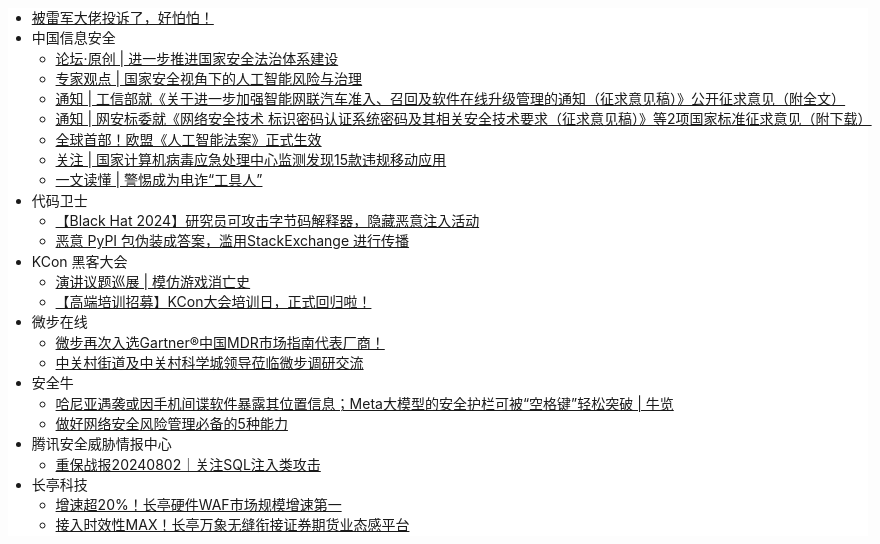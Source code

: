   - [被雷军大佬投诉了，好怕怕！](https://mp.weixin.qq.com/s?__biz=MzI5ODYwNTE4Nw==&mid=2247488376&idx=1&sn=66de4e9c161cb879782ae56e3456e07b&chksm=eca21c94dbd595828b24221a513abf7e8db834fbb5f7e6fb15ad8b445c2c56f561a5f1195ed5&scene=58&subscene=0#rd)
- 中国信息安全
  - [论坛·原创 | 进一步推进国家安全法治体系建设](https://mp.weixin.qq.com/s?__biz=MzA5MzE5MDAzOA==&mid=2664221692&idx=1&sn=87345b4ba7b5e9ee5feec583ebdfe8bd&chksm=8b59c905bc2e40134209215843638a93d0625a0ed98b0008a5b346e665f8317cae208f3dbdd9&scene=58&subscene=0#rd)
  - [专家观点 | 国家安全视角下的人工智能风险与治理](https://mp.weixin.qq.com/s?__biz=MzA5MzE5MDAzOA==&mid=2664221692&idx=2&sn=147aa4380b1fdc1b4ecea4be14d8ef41&chksm=8b59c905bc2e401304e1d270d3ccc73e39e92206f078cbf194b6b7ae0f5241c6b3129ce0d015&scene=58&subscene=0#rd)
  - [通知 | 工信部就《关于进一步加强智能网联汽车准入、召回及软件在线升级管理的通知（征求意见稿）》公开征求意见（附全文）](https://mp.weixin.qq.com/s?__biz=MzA5MzE5MDAzOA==&mid=2664221692&idx=3&sn=be46a39a1d0be90e54f349c2c5678013&chksm=8b59c905bc2e4013359f0b5a980b01f8deab5fafda746996b6ed14bba3108c11068309ede078&scene=58&subscene=0#rd)
  - [通知 | 网安标委就《网络安全技术 标识密码认证系统密码及其相关安全技术要求（征求意见稿）》等2项国家标准征求意见（附下载）](https://mp.weixin.qq.com/s?__biz=MzA5MzE5MDAzOA==&mid=2664221692&idx=4&sn=4d4541a296fb2a54b23e033a0bf98175&chksm=8b59c905bc2e4013068032d1cc2682d07a7fe872a0f65e09d02328e38357587babcc720779bc&scene=58&subscene=0#rd)
  - [全球首部！欧盟《人工智能法案》正式生效](https://mp.weixin.qq.com/s?__biz=MzA5MzE5MDAzOA==&mid=2664221692&idx=5&sn=ebb9df3e9673c1eb4a7e51ece3999e5b&chksm=8b59c905bc2e4013a91ac1534d2c23e9b5da426beb75bc98943e0ae87ab35537d78febb0cdd2&scene=58&subscene=0#rd)
  - [关注 | 国家计算机病毒应急处理中心监测发现15款违规移动应用](https://mp.weixin.qq.com/s?__biz=MzA5MzE5MDAzOA==&mid=2664221692&idx=6&sn=70ace967760f66a6ab67454278ea8126&chksm=8b59c905bc2e401389bdf7f08cced325381970ae645d4675efc193e7a63229356acb33af5ca1&scene=58&subscene=0#rd)
  - [一文读懂 | 警惕成为电诈“工具人”](https://mp.weixin.qq.com/s?__biz=MzA5MzE5MDAzOA==&mid=2664221692&idx=7&sn=c555fcbc23e76dc2dff63d95cf0247e2&chksm=8b59c905bc2e4013ea9cdce783034a6a89378ab8ed6d66a39878947a5cf50d7c8d09ebddca7a&scene=58&subscene=0#rd)
- 代码卫士
  - [【Black Hat 2024】研究员可攻击字节码解释器，隐藏恶意注入活动](https://mp.weixin.qq.com/s?__biz=MzI2NTg4OTc5Nw==&mid=2247520319&idx=1&sn=3a8d458a1acacca774576bd3d34ea76c&chksm=ea94a155dde328434d86cd40fb2cdf4523e4f365935e008cb4df31d685cca7869a352c63a20b&scene=58&subscene=0#rd)
  - [恶意 PyPI 包伪装成答案，滥用StackExchange 进行传播](https://mp.weixin.qq.com/s?__biz=MzI2NTg4OTc5Nw==&mid=2247520319&idx=2&sn=360f04eb666396afc086ba0444d3574a&chksm=ea94a155dde32843a4384290c019878dee3a50300c5875932b84d3eab63f5555288c00209369&scene=58&subscene=0#rd)
- KCon 黑客大会
  - [演讲议题巡展 | 模仿游戏消亡史](https://mp.weixin.qq.com/s?__biz=MzIzOTAwNzc1OQ==&mid=2651137771&idx=1&sn=36f4a50289b61d98b2629ea42bc72aa9&chksm=f2c1278bc5b6ae9d131af63eb05bc7fa31fdc249e4791a9bed73b6661cf58b162126f6b0e784&scene=58&subscene=0#rd)
  - [【高端培训招募】KCon大会培训日，正式回归啦！](https://mp.weixin.qq.com/s?__biz=MzIzOTAwNzc1OQ==&mid=2651137771&idx=2&sn=8e196fd1ef596eb429237158e790fa8c&chksm=f2c1278bc5b6ae9d7181329a30968af7bd3e55a70945c3cfa77e5d777e60c5dc0a9af6f73e3e&scene=58&subscene=0#rd)
- 微步在线
  - [微步再次入选Gartner®中国MDR市场指南代表厂商！](https://mp.weixin.qq.com/s?__biz=MzI5NjA0NjI5MQ==&mid=2650181877&idx=1&sn=066d4c0169985a0bfdc711423275a29a&chksm=f4486b49c33fe25f92638797acd43d69f8dcf9e189adcaae1c88cd0ee0425c9adf6585389c8b&scene=58&subscene=0#rd)
  - [中关村街道及中关村科学城领导莅临微步调研交流](https://mp.weixin.qq.com/s?__biz=MzI5NjA0NjI5MQ==&mid=2650181877&idx=2&sn=97d8a9f94e4a710ce8ea42553638ea46&chksm=f4486b49c33fe25fb6613afa1c295966962013e31af7befcc9843d00040c8d82a73bf61fa8b6&scene=58&subscene=0#rd)
- 安全牛
  - [哈尼亚遇袭或因手机间谍软件暴露其位置信息；Meta大模型的安全护栏可被“空格键”轻松突破 | 牛览](https://mp.weixin.qq.com/s?__biz=MjM5Njc3NjM4MA==&mid=2651131376&idx=1&sn=ddda1ee412da03c28a1edce50ceba738&chksm=bd15bd238a623435b4f0f40f8287f13cae50febdc5876041bd2af65a28113716cdbd6bc3ba73&scene=58&subscene=0#rd)
  - [做好网络安全风险管理必备的5种能力](https://mp.weixin.qq.com/s?__biz=MjM5Njc3NjM4MA==&mid=2651131376&idx=2&sn=5ea161a358c8f5c69f01a0ab0d0246cb&chksm=bd15bd238a6234359e6ebebde61f67a182cc7801e7ff4293fcb0b9692833d4db1b879178275b&scene=58&subscene=0#rd)
- 腾讯安全威胁情报中心
  - [重保战报20240802｜关注SQL注入类攻击](https://mp.weixin.qq.com/s?__biz=MzI5ODk3OTM1Ng==&mid=2247509762&idx=1&sn=6e83cd36064610bc6586a1fcdd18b2e3&chksm=ec9f7e71dbe8f7671e0e6ec5a90a1cdf5d385dbcd130987d8c6cf7fec1770e467f24412aefb4&scene=58&subscene=0#rd)
- 长亭科技
  - [增速超20%！长亭硬件WAF市场规模增速第一](https://mp.weixin.qq.com/s?__biz=MzIwNDA2NDk5OQ==&mid=2651388078&idx=1&sn=59363f1b528493a65f52abaff0985558&chksm=8d398926ba4e0030fc5593efe0a9e22119c851f07b4af4e5b6e6d8e7b55e48fb22c42f30a764&scene=58&subscene=0#rd)
  - [接入时效性MAX！长亭万象无缝衔接证券期货业态感平台](https://mp.weixin.qq.com/s?__biz=MzIwNDA2NDk5OQ==&mid=2651388078&idx=2&sn=9250646859bf21897be3374b104bbe16&chksm=8d398926ba4e003072c6938cbe51a8ece27e6fb425481c4de773e954ee73e0f8ed361ada46aa&scene=58&subscene=0#rd)